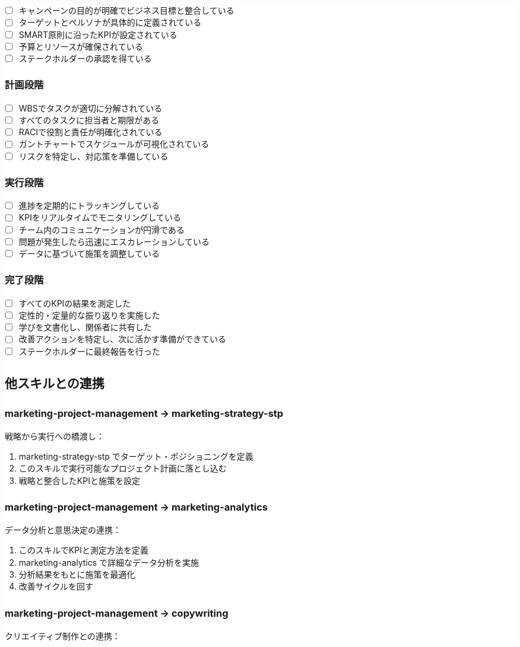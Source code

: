 - [ ] キャンペーンの目的が明確でビジネス目標と整合している
- [ ] ターゲットとペルソナが具体的に定義されている
- [ ] SMART原則に沿ったKPIが設定されている
- [ ] 予算とリソースが確保されている
- [ ] ステークホルダーの承認を得ている

### 計画段階

- [ ] WBSでタスクが適切に分解されている
- [ ] すべてのタスクに担当者と期限がある
- [ ] RACIで役割と責任が明確化されている
- [ ] ガントチャートでスケジュールが可視化されている
- [ ] リスクを特定し、対応策を準備している

### 実行段階

- [ ] 進捗を定期的にトラッキングしている
- [ ] KPIをリアルタイムでモニタリングしている
- [ ] チーム内のコミュニケーションが円滑である
- [ ] 問題が発生したら迅速にエスカレーションしている
- [ ] データに基づいて施策を調整している

### 完了段階

- [ ] すべてのKPIの結果を測定した
- [ ] 定性的・定量的な振り返りを実施した
- [ ] 学びを文書化し、関係者に共有した
- [ ] 改善アクションを特定し、次に活かす準備ができている
- [ ] ステークホルダーに最終報告を行った

## 他スキルとの連携

### marketing-project-management → marketing-strategy-stp

戦略から実行への橋渡し：

1. marketing-strategy-stp でターゲット・ポジショニングを定義
2. このスキルで実行可能なプロジェクト計画に落とし込む
3. 戦略と整合したKPIと施策を設定

### marketing-project-management → marketing-analytics

データ分析と意思決定の連携：

1. このスキルでKPIと測定方法を定義
2. marketing-analytics で詳細なデータ分析を実施
3. 分析結果をもとに施策を最適化
4. 改善サイクルを回す

### marketing-project-management → copywriting

クリエイティブ制作との連携：
